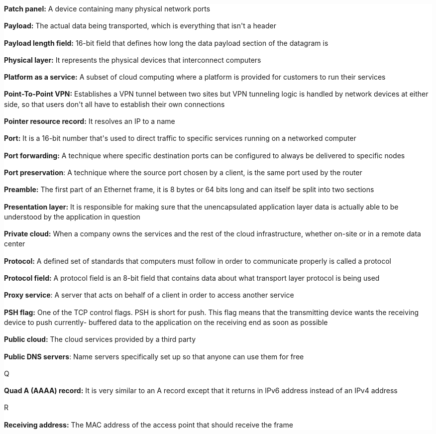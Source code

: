 **Patch panel:** A device containing many physical network ports 

**Payload:** The actual data being transported, which is everything that isn't a header

**Payload length field:** 16-bit field that defines how long the data payload section of the datagram is

**Physical layer:** It represents the physical devices that interconnect computers

**Platform as a service:** A subset of cloud computing where a platform is provided for customers to run their services

**Point-To-Point VPN:** Establishes a VPN tunnel between two sites but VPN tunneling logic is handled by network devices at either side, so that users don't all have to establish their own connections

**Pointer resource record:** It resolves an IP to a name

**Port:** It is a 16-bit number that's used to direct traffic to specific services running on a networked computer

**Port forwarding:** A technique where specific destination ports can be configured to always be delivered to specific nodes

**Port preservation**: A technique where the source port chosen by a client, is the same port used by the router

**Preamble:** The first part of an Ethernet frame, it is 8 bytes or 64 bits long and can itself be split into two sections

**Presentation layer:** It is responsible for making sure that the unencapsulated application layer data is actually able to be understood by the application in question

**Private cloud:** When a company owns the services and the rest of the cloud infrastructure, whether on-site or in a remote data center

**Protocol:** A defined set of standards that computers must follow in order to communicate properly is called a protocol

**Protocol field:** A protocol field is an 8-bit field that contains data about what transport layer protocol is being used

**Proxy service**: A server that acts on behalf of a client in order to access another service

**PSH flag:** One of the TCP control flags. PSH is short for push. This flag means that the transmitting device wants the receiving device to push currently- buffered data to the application on the receiving end as soon as possible

**Public cloud:** The cloud services provided by a third party

**Public DNS servers**: Name servers specifically set up so that anyone can use them for free

Q

**Quad A (AAAA) record:** It is very similar to an A record except that it returns in IPv6 address instead of an IPv4 address

R

**Receiving address:** The MAC address of the access point that should receive the frame
